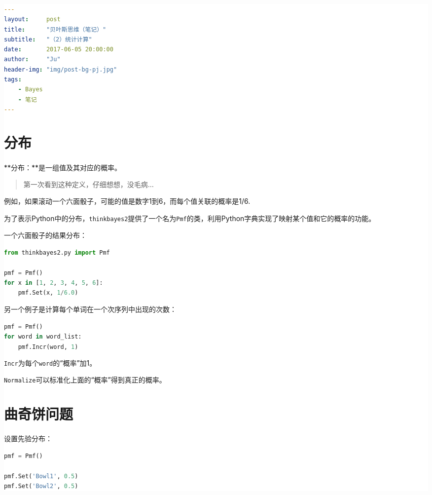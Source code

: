 ```yaml
---
layout:     post
title:      "贝叶斯思维（笔记）"
subtitle:   "（2）统计计算"
date:       2017-06-05 20:00:00
author:     "Ju"
header-img: "img/post-bg-pj.jpg"
tags:
    - Bayes
    - 笔记
--- 
```


# 分布

**分布：**是一组值及其对应的概率。

> 第一次看到这种定义，仔细想想，没毛病...

例如，如果滚动一个六面骰子，可能的值是数字1到6，而每个值关联的概率是1/6.

为了表示Python中的分布，`thinkbayes2`提供了一个名为`Pmf`的类，利用Python字典实现了映射某个值和它的概率的功能。

一个六面骰子的结果分布：

```python
from thinkbayes2.py import Pmf

pmf = Pmf()
for x in [1, 2, 3, 4, 5, 6]:
	pmf.Set(x, 1/6.0)
```

另一个例子是计算每个单词在一个次序列中出现的次数：

```python
pmf = Pmf()
for word in word_list:
	pmf.Incr(word, 1)
```

`Incr`为每个`word`的“概率”加1。

`Normalize`可以标准化上面的“概率”得到真正的概率。


# 曲奇饼问题

设置先验分布：

```python
pmf = Pmf()

pmf.Set('Bowl1', 0.5)
pmf.Set('Bowl2', 0.5)
```
